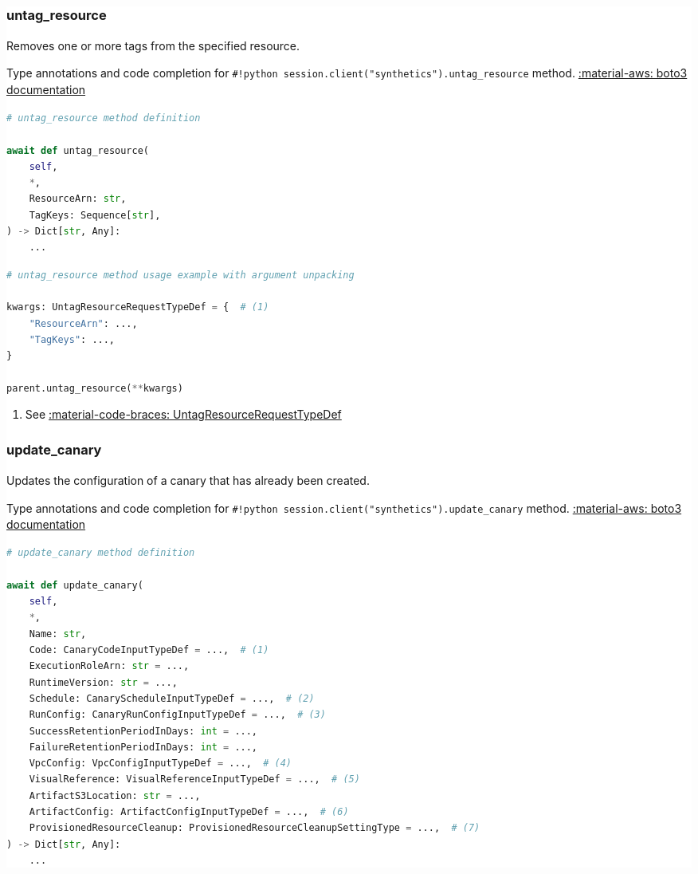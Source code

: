 ### untag\_resource

Removes one or more tags from the specified resource.

Type annotations and code completion for `#!python session.client("synthetics").untag_resource` method.
[:material-aws: boto3 documentation](https://boto3.amazonaws.com/v1/documentation/api/latest/reference/services/synthetics.html#Synthetics.Client)

```python
# untag_resource method definition

await def untag_resource(
    self,
    *,
    ResourceArn: str,
    TagKeys: Sequence[str],
) -> Dict[str, Any]:
    ...
```

```python
# untag_resource method usage example with argument unpacking

kwargs: UntagResourceRequestTypeDef = {  # (1)
    "ResourceArn": ...,
    "TagKeys": ...,
}

parent.untag_resource(**kwargs)
```

1. See [:material-code-braces: UntagResourceRequestTypeDef](./type_defs.md#untagresourcerequesttypedef)

### update\_canary

Updates the configuration of a canary that has already been created.

Type annotations and code completion for `#!python session.client("synthetics").update_canary` method.
[:material-aws: boto3 documentation](https://boto3.amazonaws.com/v1/documentation/api/latest/reference/services/synthetics.html#Synthetics.Client)

```python
# update_canary method definition

await def update_canary(
    self,
    *,
    Name: str,
    Code: CanaryCodeInputTypeDef = ...,  # (1)
    ExecutionRoleArn: str = ...,
    RuntimeVersion: str = ...,
    Schedule: CanaryScheduleInputTypeDef = ...,  # (2)
    RunConfig: CanaryRunConfigInputTypeDef = ...,  # (3)
    SuccessRetentionPeriodInDays: int = ...,
    FailureRetentionPeriodInDays: int = ...,
    VpcConfig: VpcConfigInputTypeDef = ...,  # (4)
    VisualReference: VisualReferenceInputTypeDef = ...,  # (5)
    ArtifactS3Location: str = ...,
    ArtifactConfig: ArtifactConfigInputTypeDef = ...,  # (6)
    ProvisionedResourceCleanup: ProvisionedResourceCleanupSettingType = ...,  # (7)
) -> Dict[str, Any]:
    ...
```
